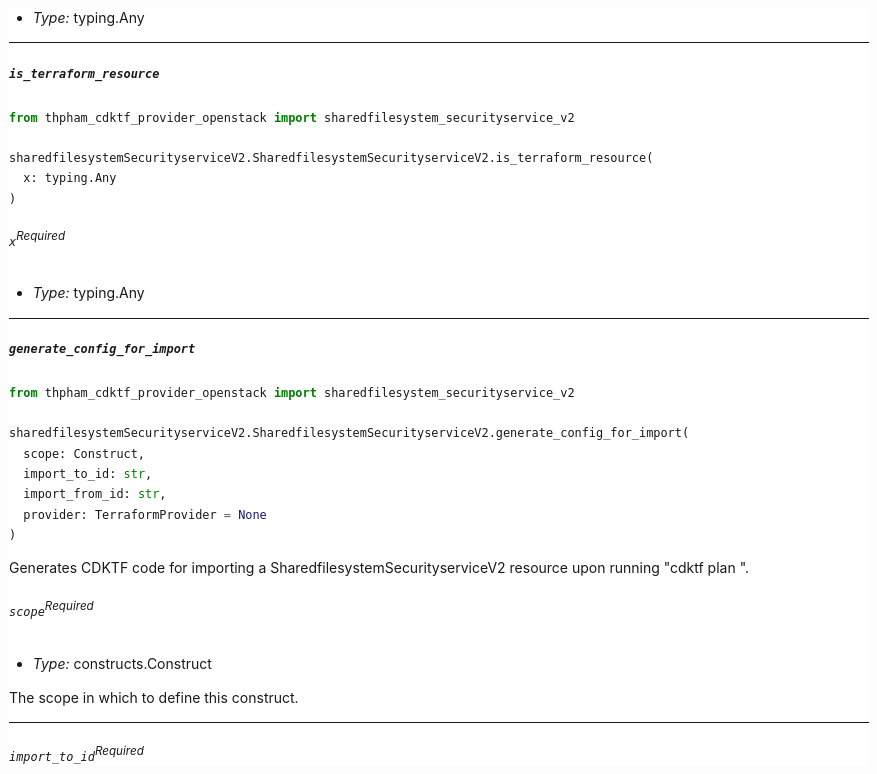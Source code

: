 - *Type:* typing.Any

---

##### `is_terraform_resource` <a name="is_terraform_resource" id="@ithings/cdktf-provider-openstack.sharedfilesystemSecurityserviceV2.SharedfilesystemSecurityserviceV2.isTerraformResource"></a>

```python
from thpham_cdktf_provider_openstack import sharedfilesystem_securityservice_v2

sharedfilesystemSecurityserviceV2.SharedfilesystemSecurityserviceV2.is_terraform_resource(
  x: typing.Any
)
```

###### `x`<sup>Required</sup> <a name="x" id="@ithings/cdktf-provider-openstack.sharedfilesystemSecurityserviceV2.SharedfilesystemSecurityserviceV2.isTerraformResource.parameter.x"></a>

- *Type:* typing.Any

---

##### `generate_config_for_import` <a name="generate_config_for_import" id="@ithings/cdktf-provider-openstack.sharedfilesystemSecurityserviceV2.SharedfilesystemSecurityserviceV2.generateConfigForImport"></a>

```python
from thpham_cdktf_provider_openstack import sharedfilesystem_securityservice_v2

sharedfilesystemSecurityserviceV2.SharedfilesystemSecurityserviceV2.generate_config_for_import(
  scope: Construct,
  import_to_id: str,
  import_from_id: str,
  provider: TerraformProvider = None
)
```

Generates CDKTF code for importing a SharedfilesystemSecurityserviceV2 resource upon running "cdktf plan <stack-name>".

###### `scope`<sup>Required</sup> <a name="scope" id="@ithings/cdktf-provider-openstack.sharedfilesystemSecurityserviceV2.SharedfilesystemSecurityserviceV2.generateConfigForImport.parameter.scope"></a>

- *Type:* constructs.Construct

The scope in which to define this construct.

---

###### `import_to_id`<sup>Required</sup> <a name="import_to_id" id="@ithings/cdktf-provider-openstack.sharedfilesystemSecurityserviceV2.SharedfilesystemSecurityserviceV2.generateConfigForImport.parameter.importToId"></a>
